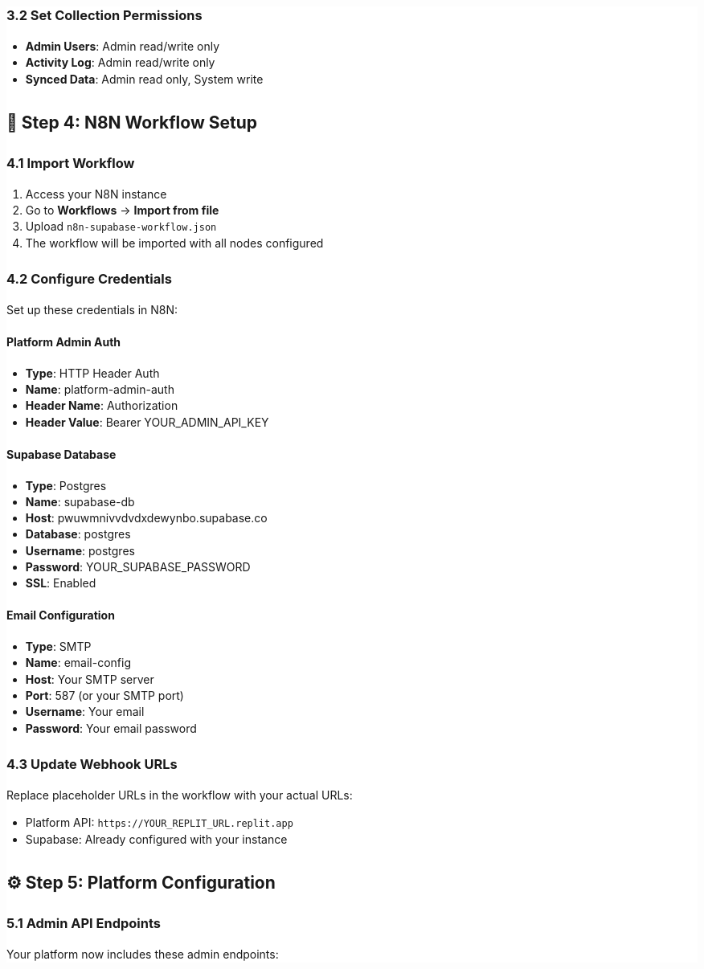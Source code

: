### 3.2 Set Collection Permissions
- **Admin Users**: Admin read/write only
- **Activity Log**: Admin read/write only
- **Synced Data**: Admin read only, System write

## 🔄 Step 4: N8N Workflow Setup

### 4.1 Import Workflow
1. Access your N8N instance
2. Go to **Workflows** → **Import from file**
3. Upload `n8n-supabase-workflow.json`
4. The workflow will be imported with all nodes configured

### 4.2 Configure Credentials
Set up these credentials in N8N:

#### Platform Admin Auth
- **Type**: HTTP Header Auth
- **Name**: platform-admin-auth
- **Header Name**: Authorization
- **Header Value**: Bearer YOUR_ADMIN_API_KEY

#### Supabase Database
- **Type**: Postgres
- **Name**: supabase-db
- **Host**: pwuwmnivvdvdxdewynbo.supabase.co
- **Database**: postgres
- **Username**: postgres
- **Password**: YOUR_SUPABASE_PASSWORD
- **SSL**: Enabled

#### Email Configuration
- **Type**: SMTP
- **Name**: email-config
- **Host**: Your SMTP server
- **Port**: 587 (or your SMTP port)
- **Username**: Your email
- **Password**: Your email password

### 4.3 Update Webhook URLs
Replace placeholder URLs in the workflow with your actual URLs:
- Platform API: `https://YOUR_REPLIT_URL.replit.app`
- Supabase: Already configured with your instance

## ⚙️ Step 5: Platform Configuration

### 5.1 Admin API Endpoints
Your platform now includes these admin endpoints:
